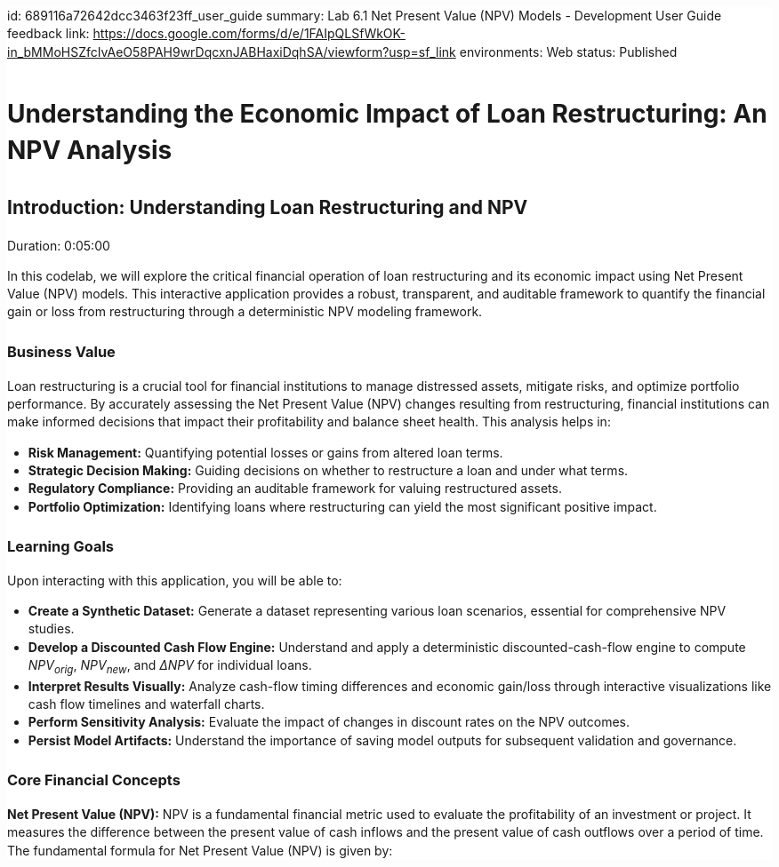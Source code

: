 id: 689116a72642dcc3463f23ff_user_guide
summary: Lab 6.1 Net Present Value (NPV) Models - Development  User Guide
feedback link: https://docs.google.com/forms/d/e/1FAIpQLSfWkOK-in_bMMoHSZfcIvAeO58PAH9wrDqcxnJABHaxiDqhSA/viewform?usp=sf_link
environments: Web
status: Published
# Understanding the Economic Impact of Loan Restructuring: An NPV Analysis

## Introduction: Understanding Loan Restructuring and NPV
Duration: 0:05:00

In this codelab, we will explore the critical financial operation of loan restructuring and its economic impact using Net Present Value (NPV) models. This interactive application provides a robust, transparent, and auditable framework to quantify the financial gain or loss from restructuring through a deterministic NPV modeling framework.

### Business Value

Loan restructuring is a crucial tool for financial institutions to manage distressed assets, mitigate risks, and optimize portfolio performance. By accurately assessing the Net Present Value (NPV) changes resulting from restructuring, financial institutions can make informed decisions that impact their profitability and balance sheet health. This analysis helps in:
*   **Risk Management:** Quantifying potential losses or gains from altered loan terms.
*   **Strategic Decision Making:** Guiding decisions on whether to restructure a loan and under what terms.
*   **Regulatory Compliance:** Providing an auditable framework for valuing restructured assets.
*   **Portfolio Optimization:** Identifying loans where restructuring can yield the most significant positive impact.

### Learning Goals

Upon interacting with this application, you will be able to:
*   **Create a Synthetic Dataset:** Generate a dataset representing various loan scenarios, essential for comprehensive NPV studies.
*   **Develop a Discounted Cash Flow Engine:** Understand and apply a deterministic discounted-cash-flow engine to compute $NPV_{orig}$, $NPV_{new}$, and $\Delta NPV$ for individual loans.
*   **Interpret Results Visually:** Analyze cash-flow timing differences and economic gain/loss through interactive visualizations like cash flow timelines and waterfall charts.
*   **Perform Sensitivity Analysis:** Evaluate the impact of changes in discount rates on the NPV outcomes.
*   **Persist Model Artifacts:** Understand the importance of saving model outputs for subsequent validation and governance.

### Core Financial Concepts

**Net Present Value (NPV):** NPV is a fundamental financial metric used to evaluate the profitability of an investment or project. It measures the difference between the present value of cash inflows and the present value of cash outflows over a period of time. The fundamental formula for Net Present Value (NPV) is given by:
